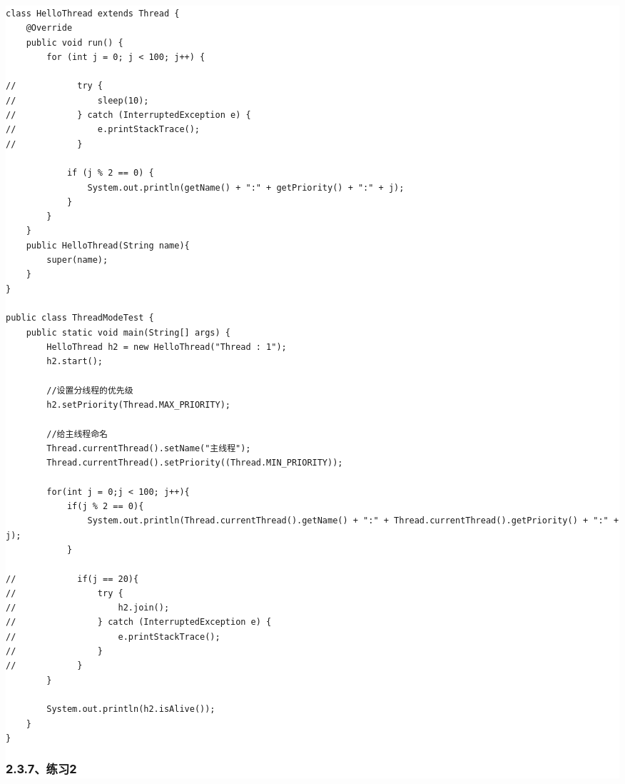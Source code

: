     class HelloThread extends Thread {
        @Override
        public void run() {
            for (int j = 0; j < 100; j++) {
    
    //            try {
    //                sleep(10);
    //            } catch (InterruptedException e) {
    //                e.printStackTrace();
    //            }
    
                if (j % 2 == 0) {
                    System.out.println(getName() + ":" + getPriority() + ":" + j);
                }
            }
        }
        public HelloThread(String name){
            super(name);
        }
    }
    
    public class ThreadModeTest {
        public static void main(String[] args) {
            HelloThread h2 = new HelloThread("Thread : 1");
            h2.start();
    
            //设置分线程的优先级
            h2.setPriority(Thread.MAX_PRIORITY);
    
            //给主线程命名
            Thread.currentThread().setName("主线程");
            Thread.currentThread().setPriority((Thread.MIN_PRIORITY));
    
            for(int j = 0;j < 100; j++){
                if(j % 2 == 0){
                    System.out.println(Thread.currentThread().getName() + ":" + Thread.currentThread().getPriority() + ":" + j);
                }
    
    //            if(j == 20){
    //                try {
    //                    h2.join();
    //                } catch (InterruptedException e) {
    //                    e.printStackTrace();
    //                }
    //            }
            }
    
            System.out.println(h2.isAlive());
        }
    }


### 2.3.7、练习2

